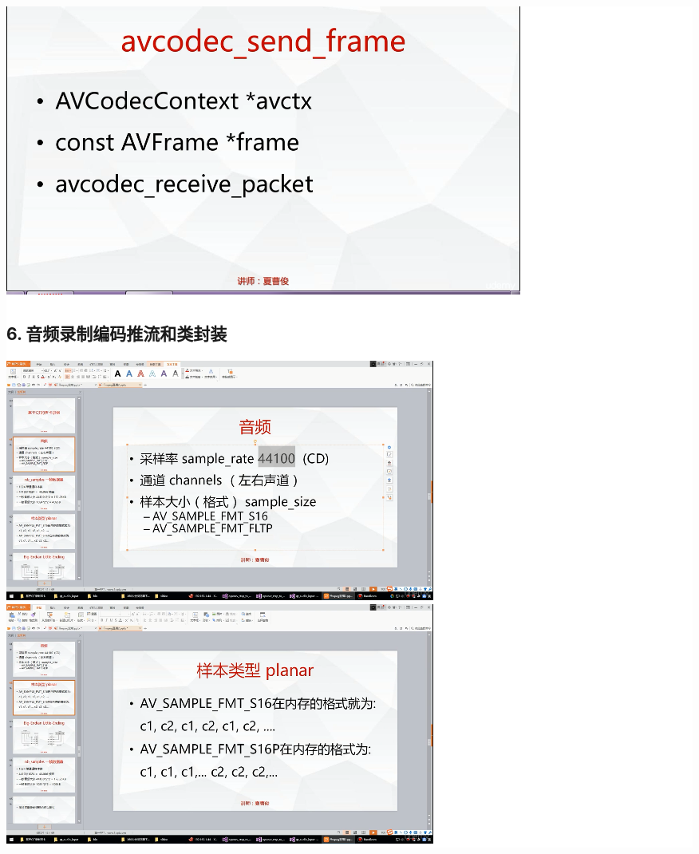 <img src="_asset/avcodec_send_frame.png">

## 6. 音频录制编码推流和类封装

<img src="_asset/音频.png">

<img src="_asset/样本类型planar.png">
